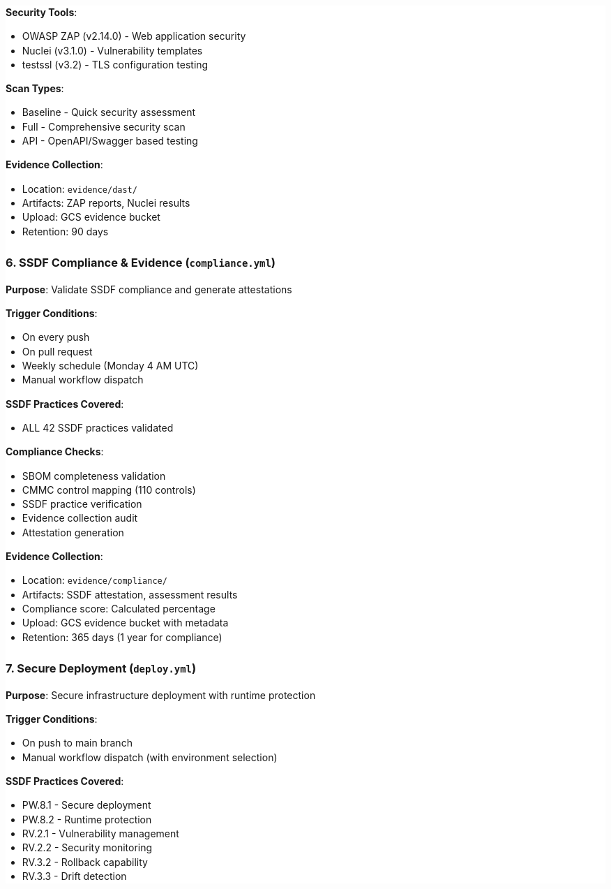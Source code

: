 **Security Tools**:
- OWASP ZAP (v2.14.0) - Web application security
- Nuclei (v3.1.0) - Vulnerability templates
- testssl (v3.2) - TLS configuration testing

**Scan Types**:
- Baseline - Quick security assessment
- Full - Comprehensive security scan
- API - OpenAPI/Swagger based testing

**Evidence Collection**:
- Location: `evidence/dast/`
- Artifacts: ZAP reports, Nuclei results
- Upload: GCS evidence bucket
- Retention: 90 days

### 6. SSDF Compliance & Evidence (`compliance.yml`)

**Purpose**: Validate SSDF compliance and generate attestations

**Trigger Conditions**:
- On every push
- On pull request
- Weekly schedule (Monday 4 AM UTC)
- Manual workflow dispatch

**SSDF Practices Covered**:
- ALL 42 SSDF practices validated

**Compliance Checks**:
- SBOM completeness validation
- CMMC control mapping (110 controls)
- SSDF practice verification
- Evidence collection audit
- Attestation generation

**Evidence Collection**:
- Location: `evidence/compliance/`
- Artifacts: SSDF attestation, assessment results
- Compliance score: Calculated percentage
- Upload: GCS evidence bucket with metadata
- Retention: 365 days (1 year for compliance)

### 7. Secure Deployment (`deploy.yml`)

**Purpose**: Secure infrastructure deployment with runtime protection

**Trigger Conditions**:
- On push to main branch
- Manual workflow dispatch (with environment selection)

**SSDF Practices Covered**:
- PW.8.1 - Secure deployment
- PW.8.2 - Runtime protection
- RV.2.1 - Vulnerability management
- RV.2.2 - Security monitoring
- RV.3.2 - Rollback capability
- RV.3.3 - Drift detection
